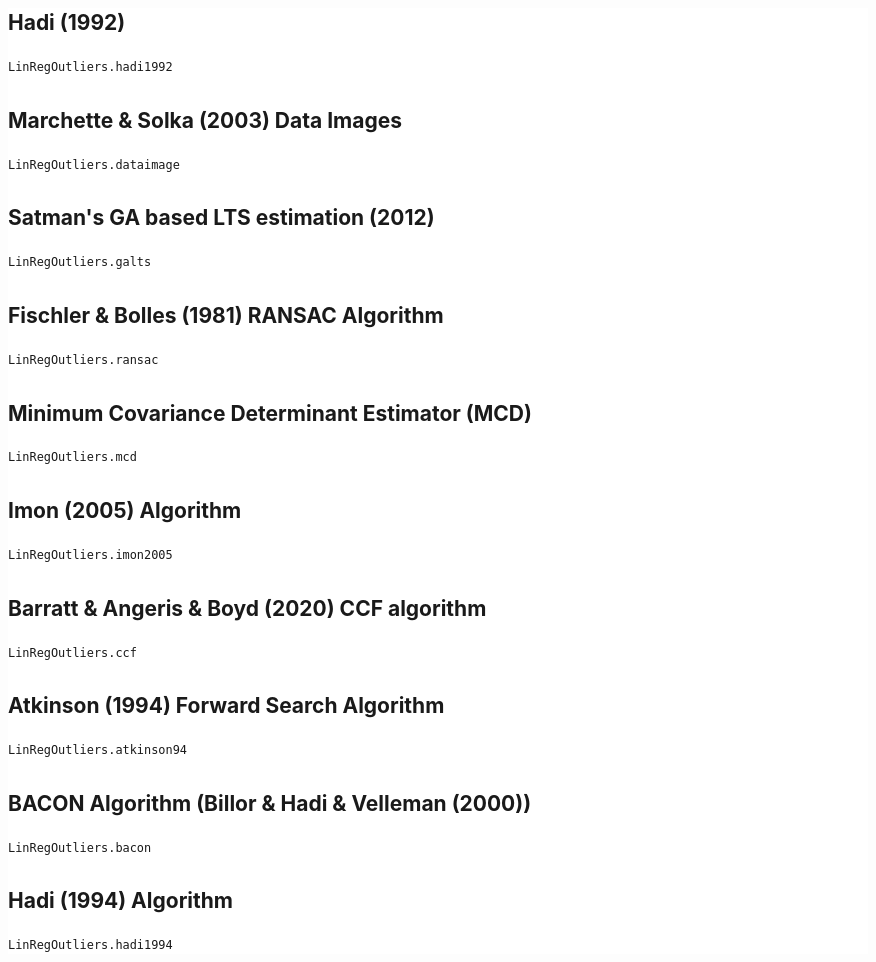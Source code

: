 ## Hadi (1992)
```@docs
LinRegOutliers.hadi1992
```

## Marchette & Solka (2003) Data Images
```@docs
LinRegOutliers.dataimage
```

## Satman's GA based LTS estimation (2012)
```@docs
LinRegOutliers.galts
```

## Fischler & Bolles (1981) RANSAC Algorithm
```@docs
LinRegOutliers.ransac
```

## Minimum Covariance Determinant Estimator (MCD)
```@docs
LinRegOutliers.mcd
```

## Imon (2005) Algorithm
```@docs
LinRegOutliers.imon2005
```

## Barratt & Angeris & Boyd (2020) CCF algorithm
```@docs
LinRegOutliers.ccf
```

## Atkinson (1994) Forward Search Algorithm
```@docs
LinRegOutliers.atkinson94
```

## BACON Algorithm (Billor & Hadi & Velleman (2000))
```@docs
LinRegOutliers.bacon
```

## Hadi (1994) Algorithm
```@docs
LinRegOutliers.hadi1994
```
